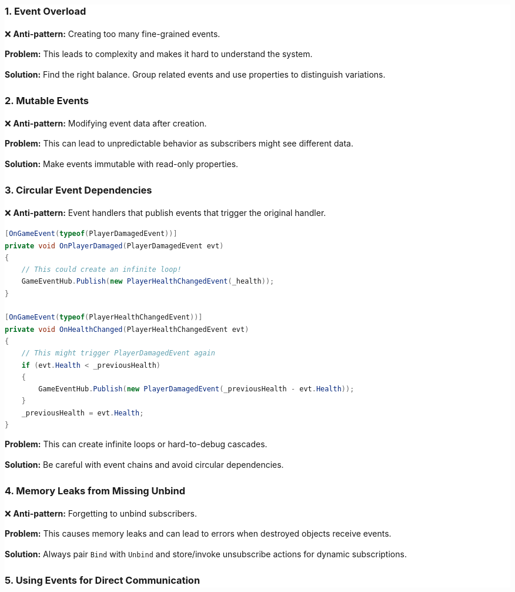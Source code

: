 ### 1. Event Overload

❌ **Anti-pattern:** Creating too many fine-grained events.

**Problem:** This leads to complexity and makes it hard to understand the system.

**Solution:** Find the right balance. Group related events and use properties to distinguish variations.

### 2. Mutable Events

❌ **Anti-pattern:** Modifying event data after creation.

**Problem:** This can lead to unpredictable behavior as subscribers might see different data.

**Solution:** Make events immutable with read-only properties.

### 3. Circular Event Dependencies

❌ **Anti-pattern:** Event handlers that publish events that trigger the original handler.

```csharp
[OnGameEvent(typeof(PlayerDamagedEvent))]
private void OnPlayerDamaged(PlayerDamagedEvent evt)
{
    // This could create an infinite loop!
    GameEventHub.Publish(new PlayerHealthChangedEvent(_health));
}

[OnGameEvent(typeof(PlayerHealthChangedEvent))]
private void OnHealthChanged(PlayerHealthChangedEvent evt)
{
    // This might trigger PlayerDamagedEvent again
    if (evt.Health < _previousHealth)
    {
        GameEventHub.Publish(new PlayerDamagedEvent(_previousHealth - evt.Health));
    }
    _previousHealth = evt.Health;
}
```

**Problem:** This can create infinite loops or hard-to-debug cascades.

**Solution:** Be careful with event chains and avoid circular dependencies.

### 4. Memory Leaks from Missing Unbind

❌ **Anti-pattern:** Forgetting to unbind subscribers.

**Problem:** This causes memory leaks and can lead to errors when destroyed objects receive events.

**Solution:** Always pair `Bind` with `Unbind` and store/invoke unsubscribe actions for dynamic subscriptions.

### 5. Using Events for Direct Communication
